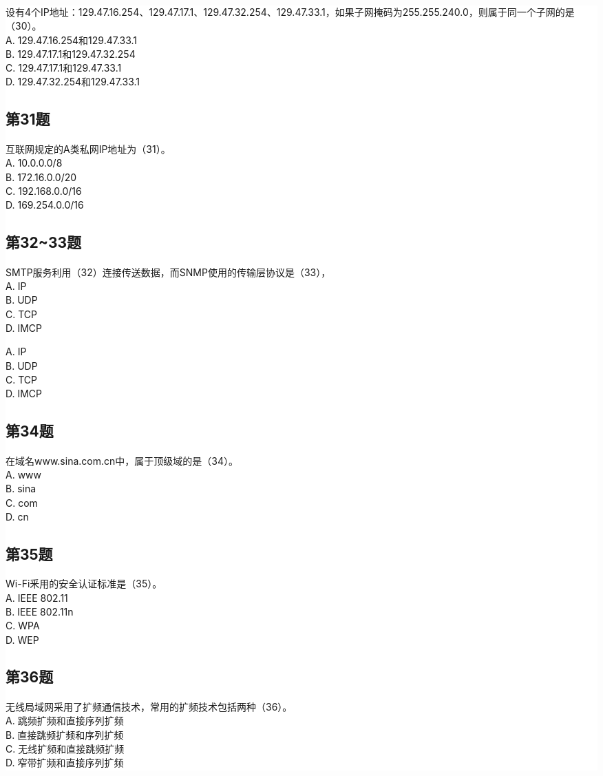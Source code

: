 设有4个IP地址：129.47.16.254、129.47.17.1、129.47.32.254、129.47.33.1，如果子网掩码为255.255.240.0，则属于同一个子网的是（30）。  
A. 129.47.16.254和129.47.33.1  
B. 129.47.17.1和129.47.32.254  
C. 129.47.17.1和129.47.33.1  
D. 129.47.32.254和129.47.33.1  


## 第31题 ##

互联网规定的A类私网IP地址为（31）。  
A. 10.0.0.0/8  
B. 172.16.0.0/20  
C. 192.168.0.0/16  
D. 169.254.0.0/16  


## 第32~33题 ##

SMTP服务利用（32）连接传送数据，而SNMP使用的传输层协议是（33），  
A. IP  
B. UDP  
C. TCP  
D. IMCP  
  
A. IP  
B. UDP  
C. TCP  
D. IMCP  


## 第34题 ##

在域名www.sina.com.cn中，属于顶级域的是（34）。  
A. www  
B. sina  
C. com  
D. cn  


## 第35题 ##

Wi-Fi釆用的安全认证标准是（35）。  
A. IEEE 802.11  
B. IEEE 802.11n  
C. WPA  
D. WEP  


## 第36题 ##

无线局域网采用了扩频通信技术，常用的扩频技术包括两种（36）。  
A. 跳频扩频和直接序列扩频  
B. 直接跳频扩频和序列扩频  
C. 无线扩频和直接跳频扩频  
D. 窄带扩频和直接序列扩频  
